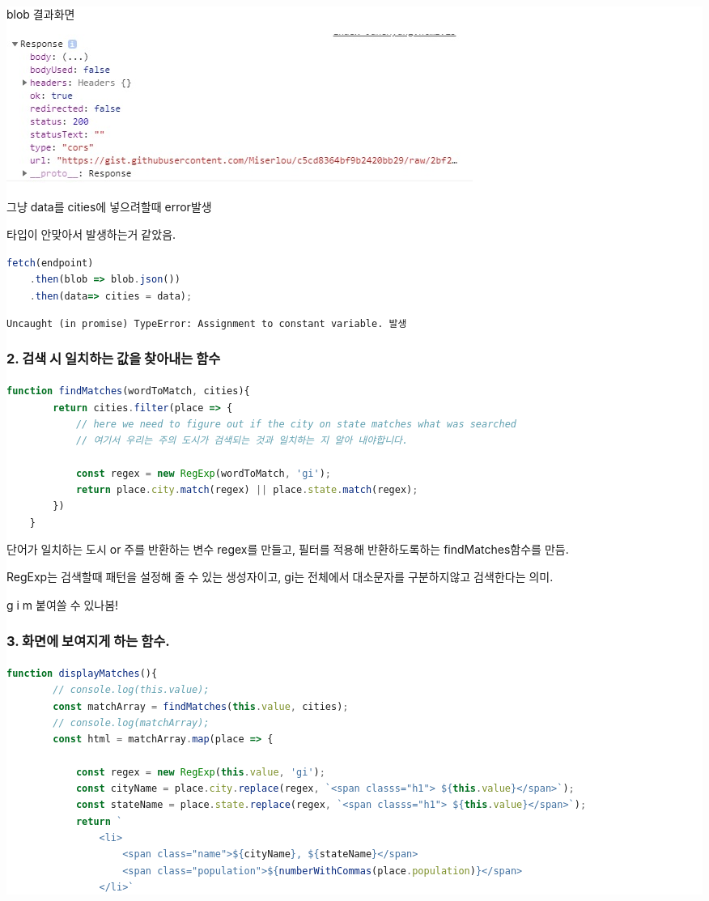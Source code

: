 blob 결과화면

<img src="./readme_images/blobResult.jpg"/>



그냥 data를 cities에 넣으려할때 error발생

타입이 안맞아서 발생하는거 같았음.

```javascript
fetch(endpoint)
    .then(blob => blob.json())
    .then(data=> cities = data);
```

```
Uncaught (in promise) TypeError: Assignment to constant variable. 발생
```



### 2. 검색 시 일치하는 값을 찾아내는 함수

```javascript
function findMatches(wordToMatch, cities){
        return cities.filter(place => {
            // here we need to figure out if the city on state matches what was searched
            // 여기서 우리는 주의 도시가 검색되는 것과 일치하는 지 알아 내야합니다.

            const regex = new RegExp(wordToMatch, 'gi');
            return place.city.match(regex) || place.state.match(regex);
        })
    }
```

단어가 일치하는 도시 or 주를 반환하는 변수 regex를 만들고, 필터를 적용해 반환하도록하는 findMatches함수를 만듬.

RegExp는 검색할때 패턴을 설정해 줄 수 있는 생성자이고, gi는 전체에서 대소문자를 구분하지않고 검색한다는 의미.

g i m 붙여쓸 수 있나봄!



### 3. 화면에 보여지게 하는 함수.

``` javascript
function displayMatches(){
        // console.log(this.value);
        const matchArray = findMatches(this.value, cities);
        // console.log(matchArray);
        const html = matchArray.map(place => {
            
            const regex = new RegExp(this.value, 'gi');
            const cityName = place.city.replace(regex, `<span classs="h1"> ${this.value}</span>`);
            const stateName = place.state.replace(regex, `<span classs="h1"> ${this.value}</span>`);
            return `
                <li>
                    <span class="name">${cityName}, ${stateName}</span>
                    <span class="population">${numberWithCommas(place.population)}</span>
                </li>`
```